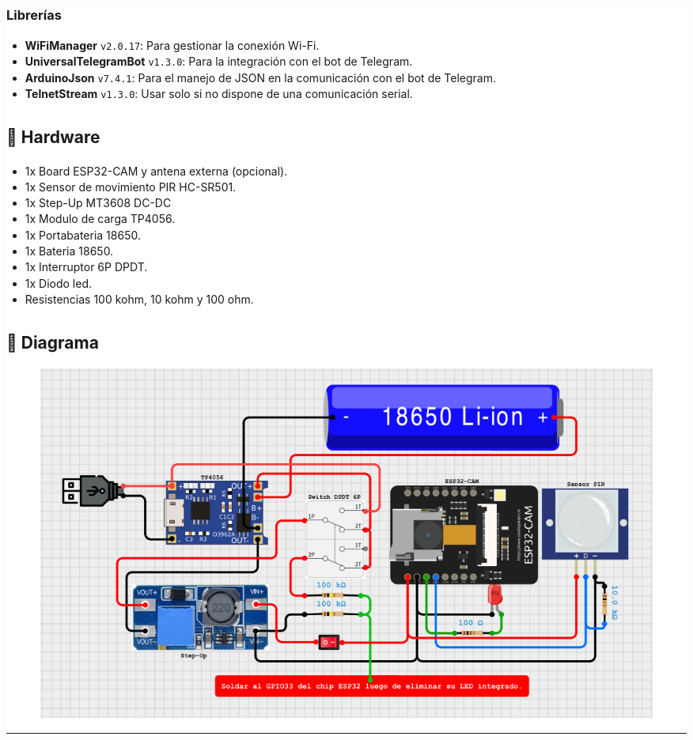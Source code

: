 ### Librerías

- **WiFiManager** `v2.0.17`: Para gestionar la conexión Wi-Fi.
- **UniversalTelegramBot** `v1.3.0`: Para la integración con el bot de Telegram.
- **ArduinoJson** `v7.4.1`: Para el manejo de JSON en la comunicación con el bot de Telegram.
- **TelnetStream** `v1.3.0`: Usar solo si no dispone de una comunicación serial.

## 🔧 Hardware

- 1x Board ESP32-CAM y antena externa (opcional).
- 1x Sensor de movimiento PIR HC-SR501.
- 1x Step-Up MT3608 DC-DC
- 1x Modulo de carga TP4056.
- 1x Portabateria 18650.
- 1x Bateria 18650.
- 1x Interruptor 6P DPDT.
- 1x Diodo led.
- Resistencias 100 kohm, 10 kohm y 100 ohm.

## 🔌 Diagrama

<p align="center">
  <img src="/imagenes/PirCam_TelegramBot_ESPCAM.png" alt="Circuito" width="90%">
</p>

---
